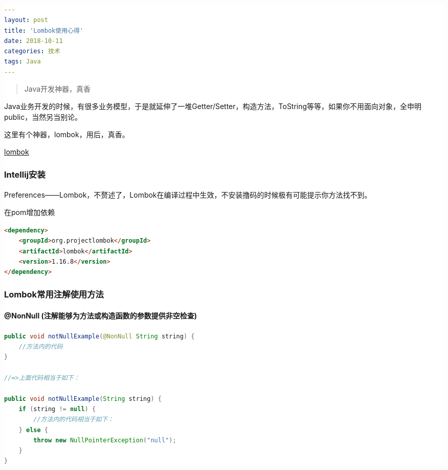 ```yaml
---
layout: post 
title: 'Lombok使用心得'
date: 2018-10-11
categories: 技术
tags: Java
---
```


> Java开发神器，真香



Java业务开发的时候，有很多业务模型，于是就延伸了一堆Getter/Setter，构造方法，ToString等等，如果你不用面向对象，全申明public，当然另当别论。

这里有个神器，lombok，用后，真香。

[lombok](https://github.com/rzwitserloot/lombok)

### Intellij安装

Preferences——Lombok，不赘述了，Lombok在编译过程中生效，不安装撸码的时候极有可能提示你方法找不到。

在pom增加依赖

```html
<dependency>
    <groupId>org.projectlombok</groupId>
    <artifactId>lombok</artifactId>
    <version>1.16.8</version>
</dependency>
```



### Lombok常用注解使用方法

#### @NonNull (注解能够为方法或构造函数的参数提供非空检查)

```java
public void notNullExample(@NonNull String string) {
    //方法内的代码
}

//=>上面代码相当于如下：

public void notNullExample(String string) {
    if (string != null) {
        //方法内的代码相当于如下：
    } else {
        throw new NullPointerException("null");
    }
}
```


